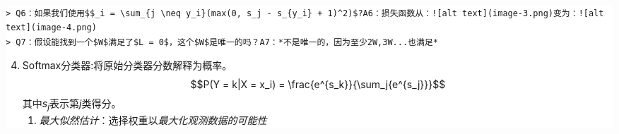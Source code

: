     > Q6：如果我们使用$$_i = \sum_{j \neq y_i}(max(0, s_j - s_{y_i} + 1)^2)$?A6：损失函数从：![alt text](image-3.png)变为：![alt text](image-4.png)
    > Q7：假设能找到一个$W$满足了$L = 0$，这个$W$是唯一的吗？A7：*不是唯一的，因为至少2W,3W...也满足*
4. Softmax分类器:将原始分类器分数解释为概率。$$P(Y = k|X = x_i) = \frac{e^{s_k}}{\sum_j{e^{s_j}}}$$其中$s_j$表示第$j$类得分。
    1. *最大似然估计*：选择权重以*最大化观测数据的可能性*